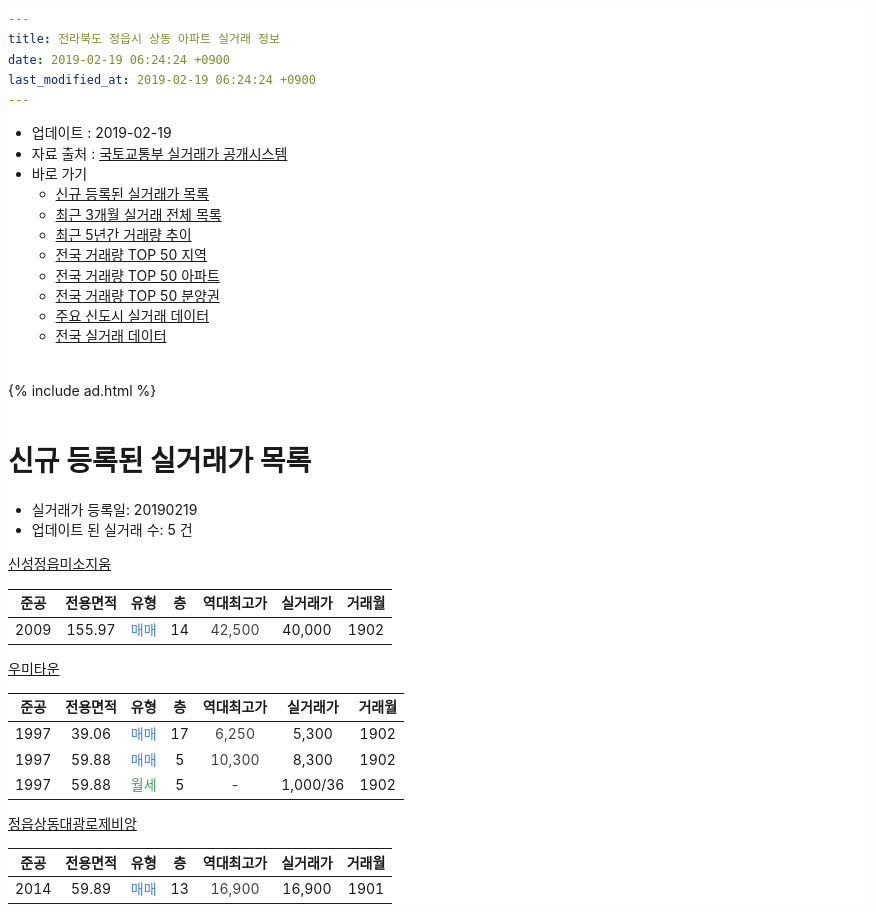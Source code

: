 ```yaml
---
title: 전라북도 정읍시 상동 아파트 실거래 정보
date: 2019-02-19 06:24:24 +0900
last_modified_at: 2019-02-19 06:24:24 +0900
---
```


* 업데이트 : 2019-02-19
* 자료 출처 : [국토교통부 실거래가 공개시스템](http://rt.molit.go.kr)
* 바로 가기
    * [신규 등록된 실거래가 목록](#신규-등록된-실거래가-목록)
    * [최근 3개월 실거래 전체 목록](#최근-3개월-실거래-전체-목록)
    * [최근 5년간 거래량 추이](#최근-5년간-거래량-추이)
    * [전국 거래량 TOP 50 지역](https://ayogom.github.io/apt-trade-info/최근-3개월-전국에서-가장-거래가-많이-발생한-지역)
    * [전국 거래량 TOP 50 아파트](https://ayogom.github.io/apt-trade-info/최근-3개월-전국에서-가장-거래가-많이-발생한-아파트)
    * [전국 거래량 TOP 50 분양권](https://ayogom.github.io/apt-trade-info/최근-3개월-전국에서-가장-거래가-많이-발생한-분양권)
    * [주요 신도시 실거래 데이터](https://ayogom.github.io/apt-trade-info/주요-신도시)
    * [전국 실거래 데이터](https://ayogom.github.io/apt-trade-info/전국)
<br>
{% include ad.html %}
<br>

# 신규 등록된 실거래가 목록
* 실거래가 등록일: 20190219
* 업데이트 된 실거래 수: 5 건


[신성정읍미소지움](https://search.naver.com/search.naver?query=%EC%A0%84%EB%9D%BC%EB%B6%81%EB%8F%84+%EC%A0%95%EC%9D%8D%EC%8B%9C+%EC%83%81%EB%8F%99+%EC%8B%A0%EC%84%B1%EC%A0%95%EC%9D%8D%EB%AF%B8%EC%86%8C%EC%A7%80%EC%9B%80)

|준공|전용면적|유형|층|역대최고가|실거래가|거래월|
|:---:|:---:|:---:|:---:|:---:|:---:|:---:|
|2009|155.97|<span style="color:#4285f3">매매</span>|14|<span style="color:#444444">42,500</span>|40,000|1902|

[우미타운](https://search.naver.com/search.naver?query=%EC%A0%84%EB%9D%BC%EB%B6%81%EB%8F%84+%EC%A0%95%EC%9D%8D%EC%8B%9C+%EC%83%81%EB%8F%99+%EC%9A%B0%EB%AF%B8%ED%83%80%EC%9A%B4)

|준공|전용면적|유형|층|역대최고가|실거래가|거래월|
|:---:|:---:|:---:|:---:|:---:|:---:|:---:|
|1997|39.06|<span style="color:#4285f3">매매</span>|17|<span style="color:#444444">6,250</span>|5,300|1902|
|1997|59.88|<span style="color:#4285f3">매매</span>|5|<span style="color:#444444">10,300</span>|8,300|1902|
|1997|59.88|<span style="color:#34a853">월세</span>|5|<span style="color:#444444">-</span>|1,000/36|1902|

[정읍상동대광로제비앙](https://search.naver.com/search.naver?query=%EC%A0%84%EB%9D%BC%EB%B6%81%EB%8F%84+%EC%A0%95%EC%9D%8D%EC%8B%9C+%EC%83%81%EB%8F%99+%EC%A0%95%EC%9D%8D%EC%83%81%EB%8F%99%EB%8C%80%EA%B4%91%EB%A1%9C%EC%A0%9C%EB%B9%84%EC%95%99)

|준공|전용면적|유형|층|역대최고가|실거래가|거래월|
|:---:|:---:|:---:|:---:|:---:|:---:|:---:|
|2014|59.89|<span style="color:#4285f3">매매</span>|13|<span style="color:#444444">16,900</span>|16,900|1901|
